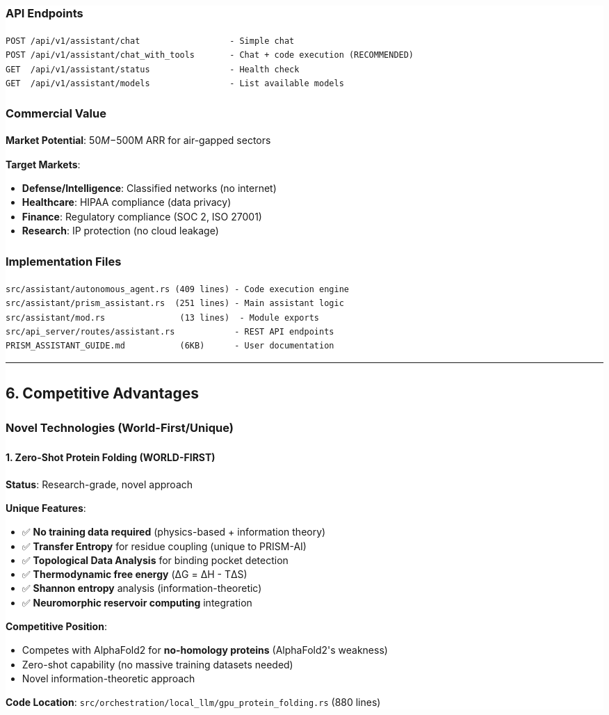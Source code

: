 ### API Endpoints

```
POST /api/v1/assistant/chat                  - Simple chat
POST /api/v1/assistant/chat_with_tools       - Chat + code execution (RECOMMENDED)
GET  /api/v1/assistant/status                - Health check
GET  /api/v1/assistant/models                - List available models
```

### Commercial Value

**Market Potential**: $50M-$500M ARR for air-gapped sectors

**Target Markets**:
- **Defense/Intelligence**: Classified networks (no internet)
- **Healthcare**: HIPAA compliance (data privacy)
- **Finance**: Regulatory compliance (SOC 2, ISO 27001)
- **Research**: IP protection (no cloud leakage)

### Implementation Files

```
src/assistant/autonomous_agent.rs (409 lines) - Code execution engine
src/assistant/prism_assistant.rs  (251 lines) - Main assistant logic
src/assistant/mod.rs               (13 lines)  - Module exports
src/api_server/routes/assistant.rs            - REST API endpoints
PRISM_ASSISTANT_GUIDE.md           (6KB)      - User documentation
```

---

## 6. Competitive Advantages

### Novel Technologies (World-First/Unique)

#### 1. Zero-Shot Protein Folding (WORLD-FIRST)

**Status**: Research-grade, novel approach

**Unique Features**:
- ✅ **No training data required** (physics-based + information theory)
- ✅ **Transfer Entropy** for residue coupling (unique to PRISM-AI)
- ✅ **Topological Data Analysis** for binding pocket detection
- ✅ **Thermodynamic free energy** (ΔG = ΔH - TΔS)
- ✅ **Shannon entropy** analysis (information-theoretic)
- ✅ **Neuromorphic reservoir computing** integration

**Competitive Position**:
- Competes with AlphaFold2 for **no-homology proteins** (AlphaFold2's weakness)
- Zero-shot capability (no massive training datasets needed)
- Novel information-theoretic approach

**Code Location**: `src/orchestration/local_llm/gpu_protein_folding.rs` (880 lines)

